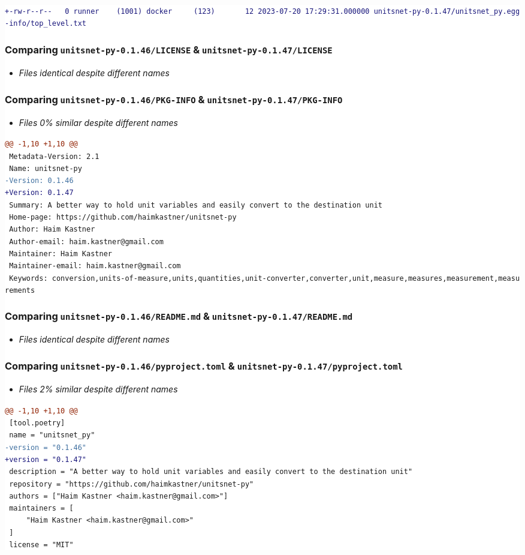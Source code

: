 ```diff
+-rw-r--r--   0 runner    (1001) docker     (123)       12 2023-07-20 17:29:31.000000 unitsnet-py-0.1.47/unitsnet_py.egg-info/top_level.txt
```

### Comparing `unitsnet-py-0.1.46/LICENSE` & `unitsnet-py-0.1.47/LICENSE`

 * *Files identical despite different names*

### Comparing `unitsnet-py-0.1.46/PKG-INFO` & `unitsnet-py-0.1.47/PKG-INFO`

 * *Files 0% similar despite different names*

```diff
@@ -1,10 +1,10 @@
 Metadata-Version: 2.1
 Name: unitsnet-py
-Version: 0.1.46
+Version: 0.1.47
 Summary: A better way to hold unit variables and easily convert to the destination unit
 Home-page: https://github.com/haimkastner/unitsnet-py
 Author: Haim Kastner
 Author-email: haim.kastner@gmail.com
 Maintainer: Haim Kastner
 Maintainer-email: haim.kastner@gmail.com
 Keywords: conversion,units-of-measure,units,quantities,unit-converter,converter,unit,measure,measures,measurement,measurements
```

### Comparing `unitsnet-py-0.1.46/README.md` & `unitsnet-py-0.1.47/README.md`

 * *Files identical despite different names*

### Comparing `unitsnet-py-0.1.46/pyproject.toml` & `unitsnet-py-0.1.47/pyproject.toml`

 * *Files 2% similar despite different names*

```diff
@@ -1,10 +1,10 @@
 [tool.poetry]
 name = "unitsnet_py"
-version = "0.1.46"
+version = "0.1.47"
 description = "A better way to hold unit variables and easily convert to the destination unit"
 repository = "https://github.com/haimkastner/unitsnet-py"
 authors = ["Haim Kastner <haim.kastner@gmail.com>"]
 maintainers = [
     "Haim Kastner <haim.kastner@gmail.com>"
 ]
 license = "MIT"
```
